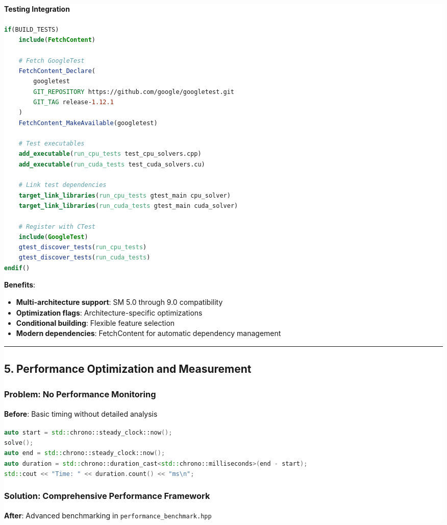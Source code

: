 #### Testing Integration
```cmake
if(BUILD_TESTS)
    include(FetchContent)
    
    # Fetch GoogleTest
    FetchContent_Declare(
        googletest
        GIT_REPOSITORY https://github.com/google/googletest.git
        GIT_TAG release-1.12.1
    )
    FetchContent_MakeAvailable(googletest)
    
    # Test executables
    add_executable(run_cpu_tests test_cpu_solvers.cpp)
    add_executable(run_cuda_tests test_cuda_solvers.cu)
    
    # Link test dependencies
    target_link_libraries(run_cpu_tests gtest_main cpu_solver)
    target_link_libraries(run_cuda_tests gtest_main cuda_solver)
    
    # Register with CTest
    include(GoogleTest)
    gtest_discover_tests(run_cpu_tests)
    gtest_discover_tests(run_cuda_tests)
endif()
```

**Benefits**:
- **Multi-architecture support**: SM 5.0 through 9.0 compatibility
- **Optimization flags**: Architecture-specific optimizations
- **Conditional building**: Flexible feature selection
- **Modern dependencies**: FetchContent for automatic dependency management

---

## 5. Performance Optimization and Measurement

### Problem: No Performance Monitoring
**Before**: Basic timing without detailed analysis
```cpp
auto start = std::chrono::steady_clock::now();
solve();
auto end = std::chrono::steady_clock::now();
auto duration = std::chrono::duration_cast<std::chrono::milliseconds>(end - start);
std::cout << "Time: " << duration.count() << "ms\n";
```

### Solution: Comprehensive Performance Framework
**After**: Advanced benchmarking in `performance_benchmark.hpp`
